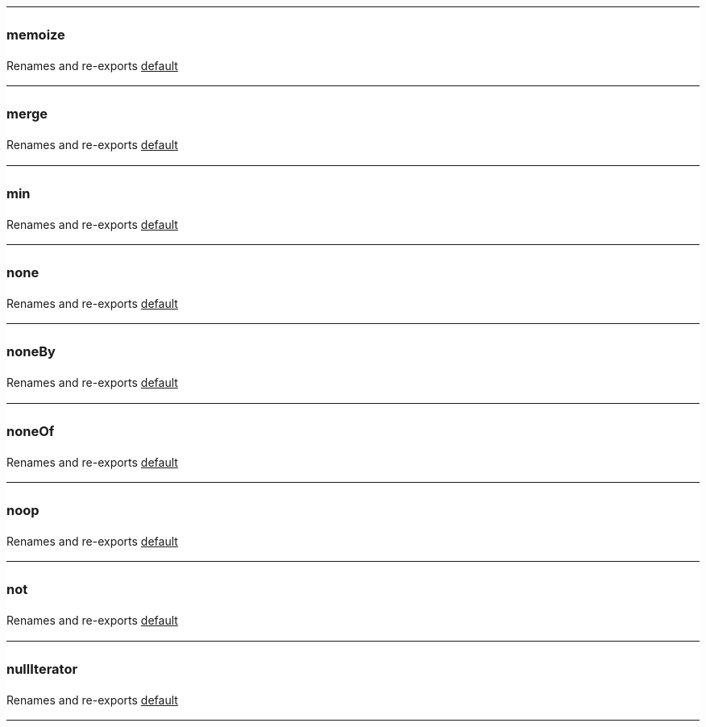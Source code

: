 ___

### memoize

Renames and re-exports [default](memoize.md#default)

___

### merge

Renames and re-exports [default](merge.md#default)

___

### min

Renames and re-exports [default](min.md#default)

___

### none

Renames and re-exports [default](none.md#default)

___

### noneBy

Renames and re-exports [default](noneBy.md#default)

___

### noneOf

Renames and re-exports [default](noneOf.md#default)

___

### noop

Renames and re-exports [default](noop.md#default)

___

### not

Renames and re-exports [default](not.md#default)

___

### nullIterator

Renames and re-exports [default](nullIterator.md#default)

___

